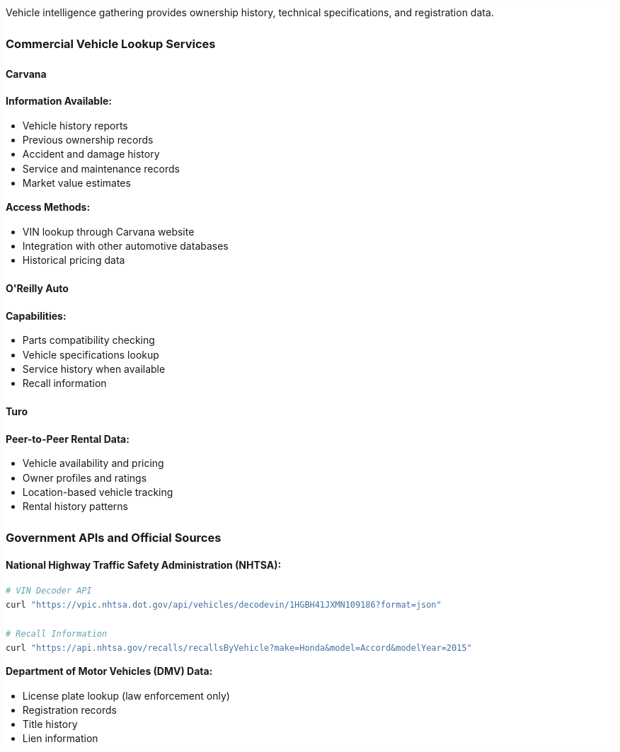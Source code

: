 Vehicle intelligence gathering provides ownership history, technical specifications, and registration data.

### Commercial Vehicle Lookup Services

#### Carvana

**Information Available:**

- Vehicle history reports
- Previous ownership records
- Accident and damage history
- Service and maintenance records
- Market value estimates

**Access Methods:**

- VIN lookup through Carvana website
- Integration with other automotive databases
- Historical pricing data

#### O'Reilly Auto

**Capabilities:**

- Parts compatibility checking
- Vehicle specifications lookup
- Service history when available
- Recall information

#### Turo

**Peer-to-Peer Rental Data:**

- Vehicle availability and pricing
- Owner profiles and ratings
- Location-based vehicle tracking
- Rental history patterns

### Government APIs and Official Sources

**National Highway Traffic Safety Administration (NHTSA):**

```bash
# VIN Decoder API
curl "https://vpic.nhtsa.dot.gov/api/vehicles/decodevin/1HGBH41JXMN109186?format=json"

# Recall Information
curl "https://api.nhtsa.gov/recalls/recallsByVehicle?make=Honda&model=Accord&modelYear=2015"
```

**Department of Motor Vehicles (DMV) Data:**

- License plate lookup (law enforcement only)
- Registration records
- Title history
- Lien information
